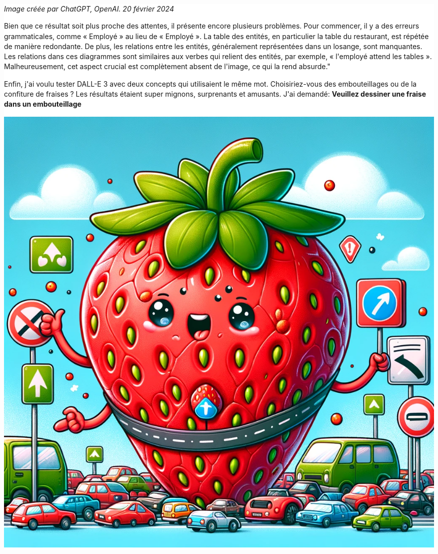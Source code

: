 *Image créée par ChatGPT, OpenAI. 20 février 2024*

Bien que ce résultat soit plus proche des attentes, il présente encore plusieurs problèmes. Pour commencer, il y a des erreurs grammaticales, comme « Employé » au lieu de « Employé ». La table des entités, en particulier la table du restaurant, est répétée de manière redondante. De plus, les relations entre les entités, généralement représentées dans un losange, sont manquantes. Les relations dans ces diagrammes sont similaires aux verbes qui relient des entités, par exemple, « l'employé attend les tables ». Malheureusement, cet aspect crucial est complètement absent de l'image, ce qui la rend absurde."

Enfin, j'ai voulu tester DALL-E 3 avec deux concepts qui utilisaient le même mot. Choisiriez-vous des embouteillages ou de la confiture de fraises ? Les résultats étaient super mignons, surprenants et amusants. J'ai demandé:
**Veuillez dessiner une fraise dans un embouteillage**

![Image créée par ChatGPT, OpenAI. 20 février 2024 ](../../images/dalle3_mixing_concepts_1.webp)
